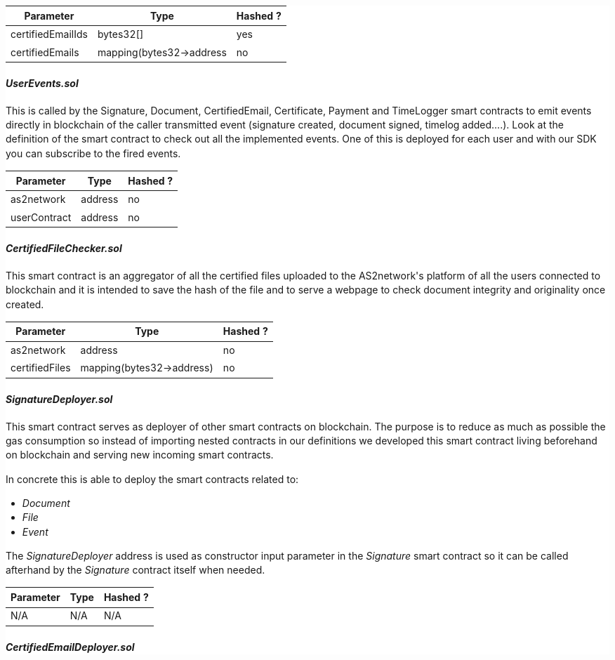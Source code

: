 | Parameter         | Type                     | Hashed ? |
| ----------------- | ------------------------ | -------- |
| certifiedEmailIds | bytes32[]                | yes      |
| certifiedEmails   | mapping(bytes32->address | no       |

#### _UserEvents.sol_

This is called by the Signature, Document, CertifiedEmail, Certificate, Payment and TimeLogger smart contracts to emit events directly in blockchain of the caller transmitted event (signature created, document signed, timelog added....). Look at the definition of the smart contract to check out all the implemented events.
One of this is deployed for each user and with our SDK you can subscribe to the fired events.

| Parameter    | Type    | Hashed ? |
| ------------ | ------- | -------- |
| as2network   | address | no       |
| userContract | address | no       |

#### _CertifiedFileChecker.sol_

This smart contract is an aggregator of all the certified files uploaded to the AS2network's platform of all the users connected to blockchain and it is intended to save the hash of the file and to serve a webpage to check document integrity and originality once created.

| Parameter      | Type                      | Hashed ? |
| -------------- | ------------------------- | -------- |
| as2network     | address                   | no       |
| certifiedFiles | mapping(bytes32->address) | no       |

#### _SignatureDeployer.sol_


This smart contract serves as deployer of other smart contracts on blockchain. The purpose is to reduce as much as possible the gas consumption so instead of importing nested contracts in our definitions we developed this smart contract living beforehand on blockchain and serving new incoming smart contracts.

In concrete this is able to deploy the smart contracts related to:

- _Document_
- _File_
- _Event_

The _SignatureDeployer_ address is used as constructor input parameter in the _Signature_ smart contract so it can be called afterhand by the _Signature_ contract itself when needed.

| Parameter | Type | Hashed ? |
| --------- | ---- | -------- |
| N/A       | N/A  | N/A      |

#### _CertifiedEmailDeployer.sol_
